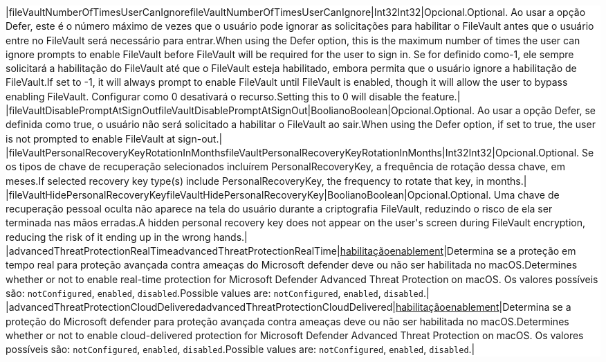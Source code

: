 |<span data-ttu-id="d694d-224">fileVaultNumberOfTimesUserCanIgnore</span><span class="sxs-lookup"><span data-stu-id="d694d-224">fileVaultNumberOfTimesUserCanIgnore</span></span>|<span data-ttu-id="d694d-225">Int32</span><span class="sxs-lookup"><span data-stu-id="d694d-225">Int32</span></span>|<span data-ttu-id="d694d-226">Opcional.</span><span class="sxs-lookup"><span data-stu-id="d694d-226">Optional.</span></span> <span data-ttu-id="d694d-227">Ao usar a opção Defer, este é o número máximo de vezes que o usuário pode ignorar as solicitações para habilitar o FileVault antes que o usuário entre no FileVault será necessário para entrar.</span><span class="sxs-lookup"><span data-stu-id="d694d-227">When using the Defer option, this is the maximum number of times the user can ignore prompts to enable FileVault before FileVault will be required for the user to sign in.</span></span> <span data-ttu-id="d694d-228">Se for definido como-1, ele sempre solicitará a habilitação do FileVault até que o FileVault esteja habilitado, embora permita que o usuário ignore a habilitação de FileVault.</span><span class="sxs-lookup"><span data-stu-id="d694d-228">If set to -1, it will always prompt to enable FileVault until FileVault is enabled, though it will allow the user to bypass enabling FileVault.</span></span> <span data-ttu-id="d694d-229">Configurar como 0 desativará o recurso.</span><span class="sxs-lookup"><span data-stu-id="d694d-229">Setting this to 0 will disable the feature.</span></span>|
|<span data-ttu-id="d694d-230">fileVaultDisablePromptAtSignOut</span><span class="sxs-lookup"><span data-stu-id="d694d-230">fileVaultDisablePromptAtSignOut</span></span>|<span data-ttu-id="d694d-231">Booliano</span><span class="sxs-lookup"><span data-stu-id="d694d-231">Boolean</span></span>|<span data-ttu-id="d694d-232">Opcional.</span><span class="sxs-lookup"><span data-stu-id="d694d-232">Optional.</span></span> <span data-ttu-id="d694d-233">Ao usar a opção Defer, se definida como true, o usuário não será solicitado a habilitar o FileVault ao sair.</span><span class="sxs-lookup"><span data-stu-id="d694d-233">When using the Defer option, if set to true, the user is not prompted to enable FileVault at sign-out.</span></span>|
|<span data-ttu-id="d694d-234">fileVaultPersonalRecoveryKeyRotationInMonths</span><span class="sxs-lookup"><span data-stu-id="d694d-234">fileVaultPersonalRecoveryKeyRotationInMonths</span></span>|<span data-ttu-id="d694d-235">Int32</span><span class="sxs-lookup"><span data-stu-id="d694d-235">Int32</span></span>|<span data-ttu-id="d694d-236">Opcional.</span><span class="sxs-lookup"><span data-stu-id="d694d-236">Optional.</span></span> <span data-ttu-id="d694d-237">Se os tipos de chave de recuperação selecionados incluírem PersonalRecoveryKey, a frequência de rotação dessa chave, em meses.</span><span class="sxs-lookup"><span data-stu-id="d694d-237">If selected recovery key type(s) include PersonalRecoveryKey, the frequency to rotate that key, in months.</span></span>|
|<span data-ttu-id="d694d-238">fileVaultHidePersonalRecoveryKey</span><span class="sxs-lookup"><span data-stu-id="d694d-238">fileVaultHidePersonalRecoveryKey</span></span>|<span data-ttu-id="d694d-239">Booliano</span><span class="sxs-lookup"><span data-stu-id="d694d-239">Boolean</span></span>|<span data-ttu-id="d694d-240">Opcional.</span><span class="sxs-lookup"><span data-stu-id="d694d-240">Optional.</span></span> <span data-ttu-id="d694d-241">Uma chave de recuperação pessoal oculta não aparece na tela do usuário durante a criptografia FileVault, reduzindo o risco de ela ser terminada nas mãos erradas.</span><span class="sxs-lookup"><span data-stu-id="d694d-241">A hidden personal recovery key does not appear on the user's screen during FileVault encryption, reducing the risk of it ending up in the wrong hands.</span></span>|
|<span data-ttu-id="d694d-242">advancedThreatProtectionRealTime</span><span class="sxs-lookup"><span data-stu-id="d694d-242">advancedThreatProtectionRealTime</span></span>|[<span data-ttu-id="d694d-243">habilitação</span><span class="sxs-lookup"><span data-stu-id="d694d-243">enablement</span></span>](../resources/intune-shared-enablement.md)|<span data-ttu-id="d694d-244">Determina se a proteção em tempo real para proteção avançada contra ameaças do Microsoft defender deve ou não ser habilitada no macOS.</span><span class="sxs-lookup"><span data-stu-id="d694d-244">Determines whether or not to enable real-time protection for Microsoft Defender Advanced Threat Protection on macOS.</span></span> <span data-ttu-id="d694d-245">Os valores possíveis são: `notConfigured`, `enabled`, `disabled`.</span><span class="sxs-lookup"><span data-stu-id="d694d-245">Possible values are: `notConfigured`, `enabled`, `disabled`.</span></span>|
|<span data-ttu-id="d694d-246">advancedThreatProtectionCloudDelivered</span><span class="sxs-lookup"><span data-stu-id="d694d-246">advancedThreatProtectionCloudDelivered</span></span>|[<span data-ttu-id="d694d-247">habilitação</span><span class="sxs-lookup"><span data-stu-id="d694d-247">enablement</span></span>](../resources/intune-shared-enablement.md)|<span data-ttu-id="d694d-248">Determina se a proteção do Microsoft defender para proteção avançada contra ameaças deve ou não ser habilitada no macOS.</span><span class="sxs-lookup"><span data-stu-id="d694d-248">Determines whether or not to enable cloud-delivered protection for Microsoft Defender Advanced Threat Protection on macOS.</span></span> <span data-ttu-id="d694d-249">Os valores possíveis são: `notConfigured`, `enabled`, `disabled`.</span><span class="sxs-lookup"><span data-stu-id="d694d-249">Possible values are: `notConfigured`, `enabled`, `disabled`.</span></span>|
